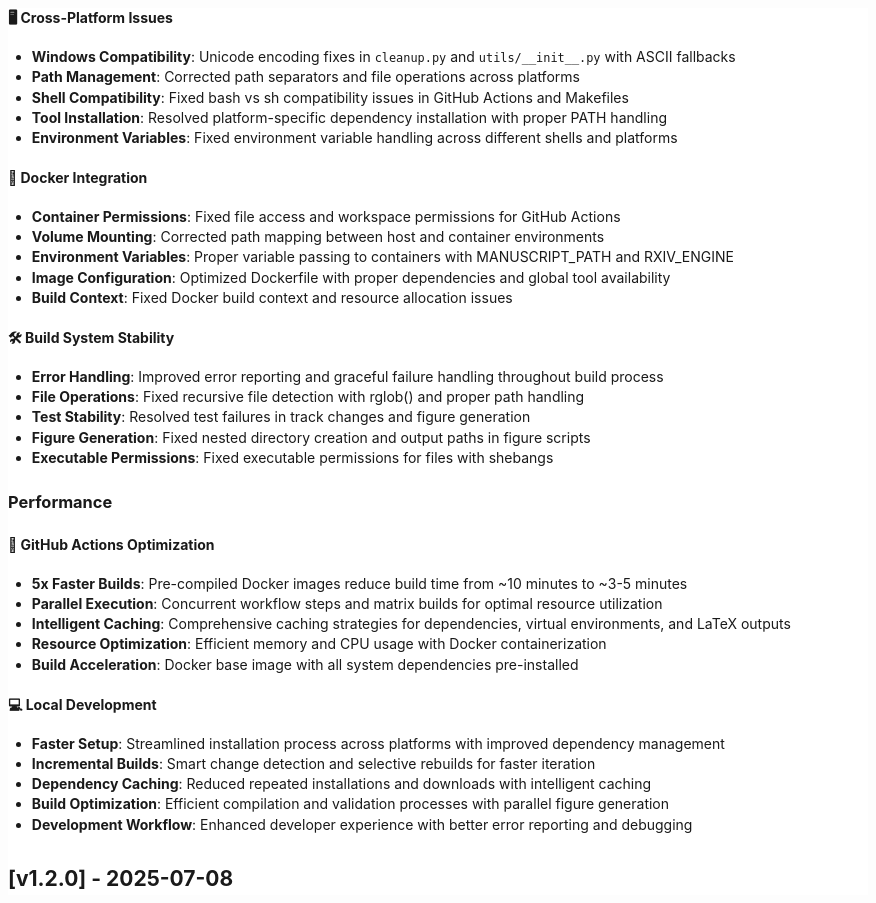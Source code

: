 #### 🖥️ Cross-Platform Issues
- **Windows Compatibility**: Unicode encoding fixes in `cleanup.py` and `utils/__init__.py` with ASCII fallbacks
- **Path Management**: Corrected path separators and file operations across platforms
- **Shell Compatibility**: Fixed bash vs sh compatibility issues in GitHub Actions and Makefiles
- **Tool Installation**: Resolved platform-specific dependency installation with proper PATH handling
- **Environment Variables**: Fixed environment variable handling across different shells and platforms

#### 🐳 Docker Integration
- **Container Permissions**: Fixed file access and workspace permissions for GitHub Actions
- **Volume Mounting**: Corrected path mapping between host and container environments
- **Environment Variables**: Proper variable passing to containers with MANUSCRIPT_PATH and RXIV_ENGINE
- **Image Configuration**: Optimized Dockerfile with proper dependencies and global tool availability
- **Build Context**: Fixed Docker build context and resource allocation issues

#### 🛠️ Build System Stability
- **Error Handling**: Improved error reporting and graceful failure handling throughout build process
- **File Operations**: Fixed recursive file detection with rglob() and proper path handling
- **Test Stability**: Resolved test failures in track changes and figure generation
- **Figure Generation**: Fixed nested directory creation and output paths in figure scripts
- **Executable Permissions**: Fixed executable permissions for files with shebangs

### Performance

#### 🚀 GitHub Actions Optimization
- **5x Faster Builds**: Pre-compiled Docker images reduce build time from ~10 minutes to ~3-5 minutes
- **Parallel Execution**: Concurrent workflow steps and matrix builds for optimal resource utilization
- **Intelligent Caching**: Comprehensive caching strategies for dependencies, virtual environments, and LaTeX outputs
- **Resource Optimization**: Efficient memory and CPU usage with Docker containerization
- **Build Acceleration**: Docker base image with all system dependencies pre-installed

#### 💻 Local Development
- **Faster Setup**: Streamlined installation process across platforms with improved dependency management
- **Incremental Builds**: Smart change detection and selective rebuilds for faster iteration
- **Dependency Caching**: Reduced repeated installations and downloads with intelligent caching
- **Build Optimization**: Efficient compilation and validation processes with parallel figure generation
- **Development Workflow**: Enhanced developer experience with better error reporting and debugging

## [v1.2.0] - 2025-07-08

